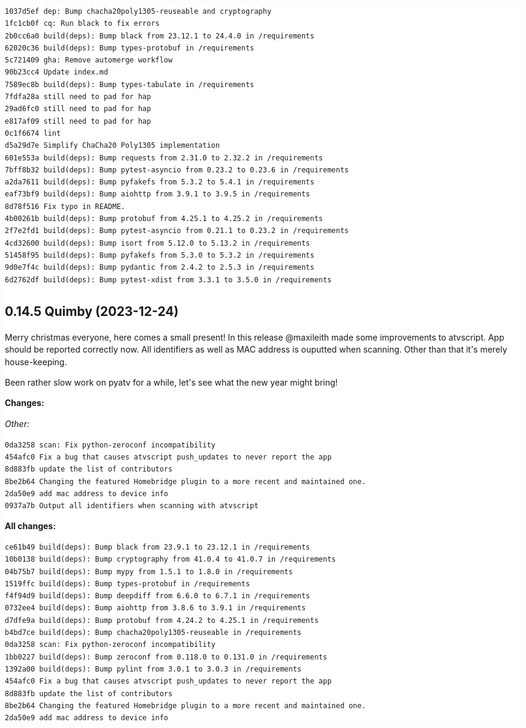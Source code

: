```
1037d5ef dep: Bump chacha20poly1305-reuseable and cryptography
1fc1cb0f cq: Run black to fix errors
2b0cc6a0 build(deps): Bump black from 23.12.1 to 24.4.0 in /requirements
62020c36 build(deps): Bump types-protobuf in /requirements
5c721409 gha: Remove automerge workflow
90b23cc4 Update index.md
7589ec8b build(deps): Bump types-tabulate in /requirements
7fdfa28a still need to pad for hap
29ad6fc0 still need to pad for hap
e817af09 still need to pad for hap
0c1f6674 lint
d5a29d7e Simplify ChaCha20 Poly1305 implementation
601e553a build(deps): Bump requests from 2.31.0 to 2.32.2 in /requirements
7bff8b32 build(deps): Bump pytest-asyncio from 0.23.2 to 0.23.6 in /requirements
a2da7611 build(deps): Bump pyfakefs from 5.3.2 to 5.4.1 in /requirements
eaf73bf9 build(deps): Bump aiohttp from 3.9.1 to 3.9.5 in /requirements
8d78f516 Fix typo in README.
4b00261b build(deps): Bump protobuf from 4.25.1 to 4.25.2 in /requirements
2f7e2fd1 build(deps): Bump pytest-asyncio from 0.21.1 to 0.23.2 in /requirements
4cd32600 build(deps): Bump isort from 5.12.0 to 5.13.2 in /requirements
51458f95 build(deps): Bump pyfakefs from 5.3.0 to 5.3.2 in /requirements
9d0e7f4c build(deps): Bump pydantic from 2.4.2 to 2.5.3 in /requirements
6d2762df build(deps): Bump pytest-xdist from 3.3.1 to 3.5.0 in /requirements
```

## 0.14.5 Quimby (2023-12-24)

Merry christmas everyone, here comes a small present! In this
release @maxileith made some improvements to atvscript. App should be
reported correctly now. All identifiers as well as MAC address is
ouputted when scanning. Other than that it's merely house-keeping.

Been rather slow work on pyatv for a while, let's see what the new
year might bring!

**Changes:**

*Other:*

```
0da3258 scan: Fix python-zeroconf incompatibility
454afc0 Fix a bug that causes atvscript push_updates to never report the app
8d883fb update the list of contributors
8be2b64 Changing the featured Homebridge plugin to a more recent and maintained one.
2da50e9 add mac address to device info
0937a7b Output all identifiers when scanning with atvscript
```

**All changes:**

```
ce61b49 build(deps): Bump black from 23.9.1 to 23.12.1 in /requirements
10b0138 build(deps): Bump cryptography from 41.0.4 to 41.0.7 in /requirements
04b75b7 build(deps): Bump mypy from 1.5.1 to 1.8.0 in /requirements
1519ffc build(deps): Bump types-protobuf in /requirements
f4f94d9 build(deps): Bump deepdiff from 6.6.0 to 6.7.1 in /requirements
0732ee4 build(deps): Bump aiohttp from 3.8.6 to 3.9.1 in /requirements
d7dfe9a build(deps): Bump protobuf from 4.24.2 to 4.25.1 in /requirements
b4bd7ce build(deps): Bump chacha20poly1305-reuseable in /requirements
0da3258 scan: Fix python-zeroconf incompatibility
1bb0227 build(deps): Bump zeroconf from 0.118.0 to 0.131.0 in /requirements
1392a00 build(deps): Bump pylint from 3.0.1 to 3.0.3 in /requirements
454afc0 Fix a bug that causes atvscript push_updates to never report the app
8d883fb update the list of contributors
8be2b64 Changing the featured Homebridge plugin to a more recent and maintained one.
2da50e9 add mac address to device info
```